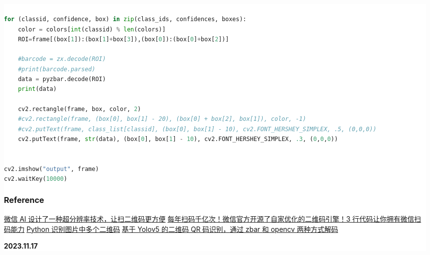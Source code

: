 ```python

for (classid, confidence, box) in zip(class_ids, confidences, boxes):
    color = colors[int(classid) % len(colors)]
    ROI=frame[(box[1]):(box[1]+box[3]),(box[0]):(box[0]+box[2])]

    #barcode = zx.decode(ROI)
    #print(barcode.parsed)
    data = pyzbar.decode(ROI)
    print(data)

    cv2.rectangle(frame, box, color, 2)
    #cv2.rectangle(frame, (box[0], box[1] - 20), (box[0] + box[2], box[1]), color, -1)
    #cv2.putText(frame, class_list[classid], (box[0], box[1] - 10), cv2.FONT_HERSHEY_SIMPLEX, .5, (0,0,0))
    cv2.putText(frame, str(data), (box[0], box[1] - 10), cv2.FONT_HERSHEY_SIMPLEX, .3, (0,0,0))


cv2.imshow("output", frame)
cv2.waitKey(10000)
```

### Reference

[微信 AI 设计了一种超分辨率技术，让扫二维码更方便](https://mp.weixin.qq.com/s/ZEthIoGsIm1KsHheWUviZg)
[每年扫码千亿次！微信官方开源了自家优化的二维码引擎！3 行代码让你拥有微信扫码能力](https://mp.weixin.qq.com/s?__biz=MzIwMTE1NjQxMQ==&mid=2247556595&idx=1&sn=0607f6b05e3d2fb5c0a036a8f3294f0c&chksm=96f06fa7a187e6b1ff710b7028fb9ec5c687841ba3fd5da72093641e7ba6c431fb360ac11e93&scene=27)
[Python 识别图片中多个二维码](https://zhuanlan.zhihu.com/p/519989261)
[基于 Yolov5 的二维码 QR 码识别，通过 zbar 和 opencv 两种方式解码](https://zhuanlan.zhihu.com/p/653509318)

**2023.11.17**
